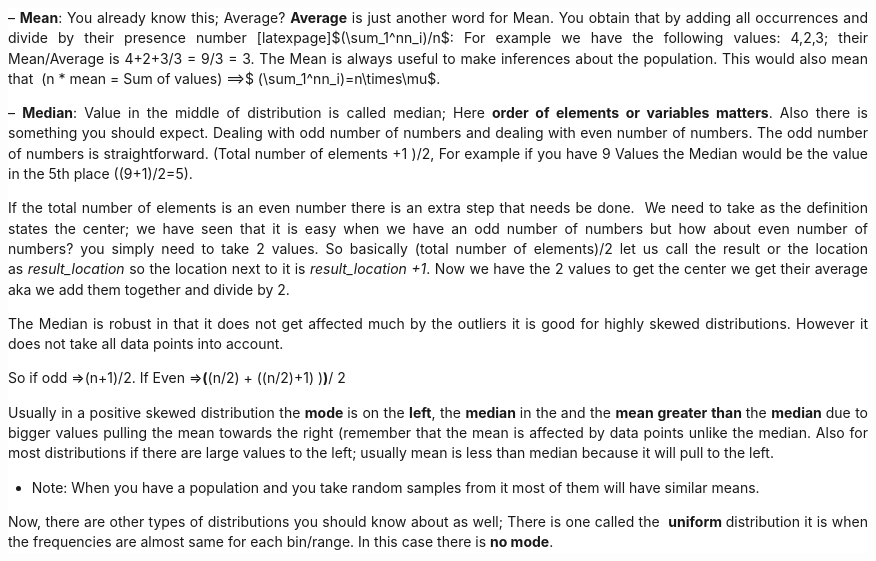   <p style="text-align: justify;">
    &#8211; <strong>Mean</strong>: You already know this; Average? <strong>Average</strong> is just another word for Mean. You obtain that by adding all occurrences and divide by their presence number [latexpage]$(\sum_1^nn_i)/n$: For example we have the following values: 4,2,3; their Mean/Average is 4+2+3/3 = 9/3 = 3. The Mean is always useful to make inferences about the population. This would also mean that  (n * mean = Sum of values) ==>$ (\sum_1^nn_i)=n\times\mu$.
  </p>
  
  <p style="text-align: justify;">
    &#8211; <strong>Median</strong>: Value in the middle of distribution is called median; Here <strong>order of elements or variables matters</strong>. Also there is something you should expect. Dealing with odd number of numbers and dealing with even number of numbers. The odd number of numbers is straightforward. (Total number of elements +1 )/2, For example if you have 9 Values the Median would be the value in the 5th place ((9+1)/2=5).
  </p>
  
  <p style="text-align: justify;">
    If the total number of elements is an even number there is an extra step that needs be done.  We need to take as the definition states the center; we have seen that it is easy when we have an odd number of numbers but how about even number of numbers? you simply need to take 2 values. So basically (total number of elements)/2 let us call the result or the location as <em>result_location </em>so the location next to it is <em>result_location +1</em>. Now we have the 2 values to get the center we get their average aka we add them together and divide by 2.
  </p>
  
  <p style="text-align: justify;">
    The Median is robust in that it does not get affected much by the outliers it is good for highly skewed distributions. However it does not take all data points into account.
  </p>
  
  <p style="text-align: justify;">
    So if odd =>(n+1)/2. If Even =><strong>(</strong>(n/2) + ((n/2)+1) )<strong>)</strong>/ 2
  </p>
  
  <p style="text-align: justify;">
    Usually in a positive skewed distribution the <strong>mode </strong>is on the <strong>left</strong>, the <strong>median </strong>in the<strong> </strong>and the <strong>mean greater than </strong>the <strong>median </strong>due to bigger values pulling the mean towards the right (remember that the mean is affected by data points unlike the median. Also for most distributions if there are large values to the left; usually mean is less than median because it will pull to the left.
  </p>
  
  <ul style="text-align: justify;">
    <li>
      Note: When you have a population and you take random samples from it most of them will have similar means.
    </li>
  </ul>
  
  <p style="text-align: justify;">
    Now, there are other types of distributions you should know about as well; There is one called the  <strong>uniform </strong>distribution it is when the frequencies are almost same for each bin/range. In this case there is <strong>no mode</strong>.
  </p>
  